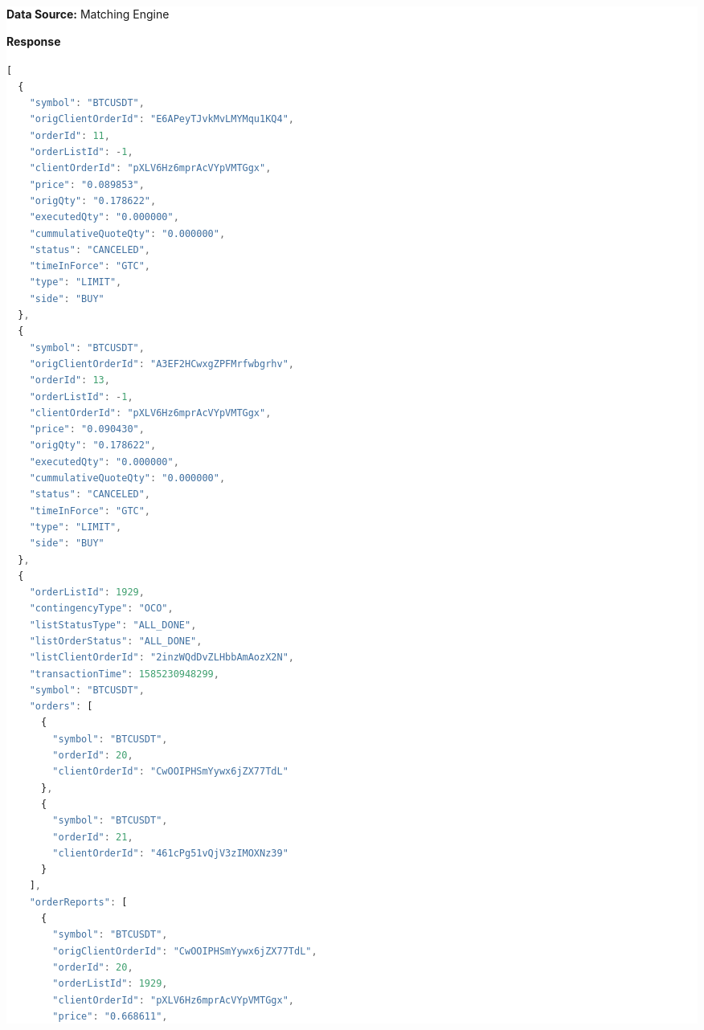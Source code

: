 **Data Source:**
Matching Engine

**Response**
```javascript
[
  {
    "symbol": "BTCUSDT",
    "origClientOrderId": "E6APeyTJvkMvLMYMqu1KQ4",
    "orderId": 11,
    "orderListId": -1,
    "clientOrderId": "pXLV6Hz6mprAcVYpVMTGgx",
    "price": "0.089853",
    "origQty": "0.178622",
    "executedQty": "0.000000",
    "cummulativeQuoteQty": "0.000000",
    "status": "CANCELED",
    "timeInForce": "GTC",
    "type": "LIMIT",
    "side": "BUY"
  },
  {
    "symbol": "BTCUSDT",
    "origClientOrderId": "A3EF2HCwxgZPFMrfwbgrhv",
    "orderId": 13,
    "orderListId": -1,
    "clientOrderId": "pXLV6Hz6mprAcVYpVMTGgx",
    "price": "0.090430",
    "origQty": "0.178622",
    "executedQty": "0.000000",
    "cummulativeQuoteQty": "0.000000",
    "status": "CANCELED",
    "timeInForce": "GTC",
    "type": "LIMIT",
    "side": "BUY"
  },
  {
    "orderListId": 1929,
    "contingencyType": "OCO",
    "listStatusType": "ALL_DONE",
    "listOrderStatus": "ALL_DONE",
    "listClientOrderId": "2inzWQdDvZLHbbAmAozX2N",
    "transactionTime": 1585230948299,
    "symbol": "BTCUSDT",
    "orders": [
      {
        "symbol": "BTCUSDT",
        "orderId": 20,
        "clientOrderId": "CwOOIPHSmYywx6jZX77TdL"
      },
      {
        "symbol": "BTCUSDT",
        "orderId": 21,
        "clientOrderId": "461cPg51vQjV3zIMOXNz39"
      }
    ],
    "orderReports": [
      {
        "symbol": "BTCUSDT",
        "origClientOrderId": "CwOOIPHSmYywx6jZX77TdL",
        "orderId": 20,
        "orderListId": 1929,
        "clientOrderId": "pXLV6Hz6mprAcVYpVMTGgx",
        "price": "0.668611",
```